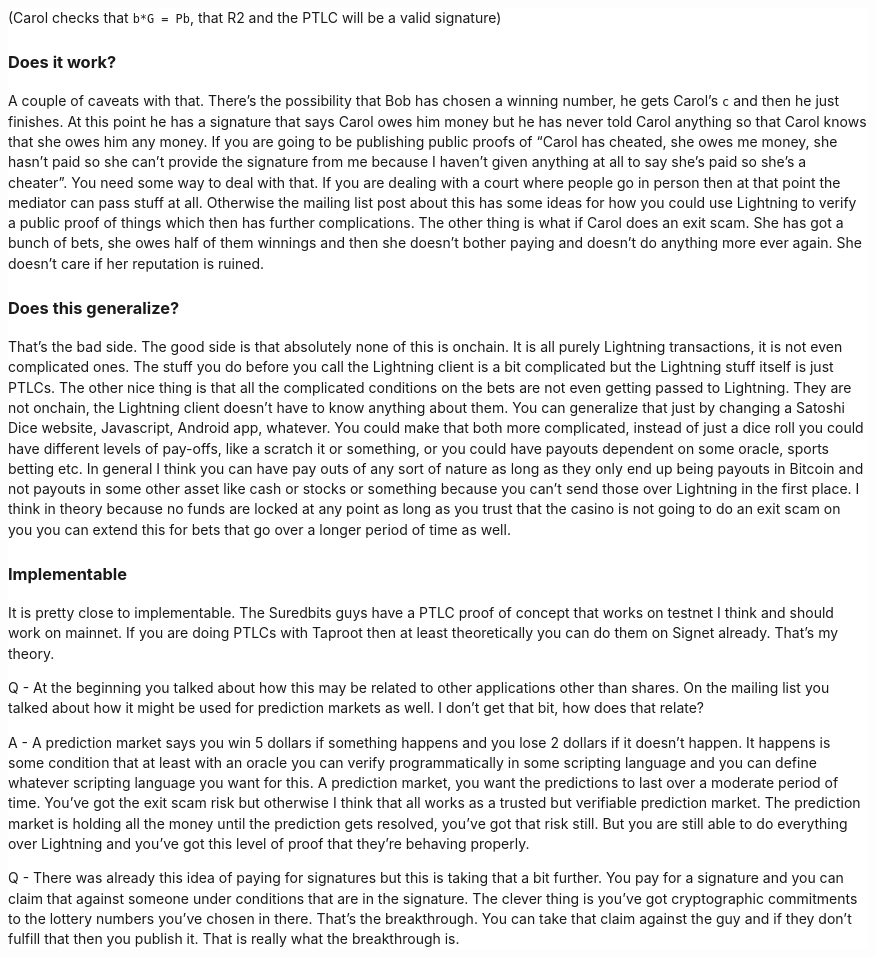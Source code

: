 (Carol checks that `b*G = Pb`, that R2 and the PTLC will be a valid signature)

### Does it work?

A couple of caveats with that. There’s the possibility that Bob has chosen a winning number, he gets Carol’s `c` and then he just finishes. At this point he has a signature that says Carol owes him money but he has never told Carol anything so that Carol knows that she owes him any money. If you are going to be publishing public proofs of “Carol has cheated, she owes me money, she hasn’t paid so she can’t provide the signature from me because I haven’t given anything at all to say she’s paid so she’s a cheater”. You need some way to deal with that. If you are dealing with a court where people go in person then at that point the mediator can pass stuff at all. Otherwise the mailing list post about this has some ideas for how you could use Lightning to verify a public proof of things which then has further complications. The other thing is what if Carol does an exit scam. She has got a bunch of bets, she owes half of them winnings and then she doesn’t bother paying and doesn’t do anything more ever again. She doesn’t care if her reputation is ruined.

### Does this generalize?

That’s the bad side. The good side is that absolutely none of this is onchain. It is all purely Lightning transactions, it is not even complicated ones. The stuff you do before you call the Lightning client is a bit complicated but the Lightning stuff itself is just PTLCs. The other nice thing is that all the complicated conditions on the bets are not even getting passed to Lightning. They are not onchain, the Lightning client doesn’t have to know anything about them. You can generalize that just by changing a Satoshi Dice website, Javascript, Android app, whatever. You could make that both more complicated, instead of just a dice roll you could have different levels of pay-offs, like a scratch it or something, or you could have payouts dependent on some oracle, sports betting etc. In general I think you can have pay outs of any sort of nature as long as they only end up being payouts in Bitcoin and not payouts in some other asset like cash or stocks or something because you can’t send those over Lightning in the first place. I think in theory because no funds are locked at any point as long as you trust that the casino is not going to do an exit scam on you you can extend this for bets that go over a longer period of time as well.

### Implementable

It is pretty close to implementable. The Suredbits guys have a PTLC proof of concept that works on testnet I think and should work on mainnet. If you are doing PTLCs with Taproot then at least theoretically you can do them on Signet already. That’s my theory.

Q - At the beginning you talked about how this may be related to other applications other than shares. On the mailing list you talked about how it might be used for prediction markets as well. I don’t get that bit, how does that relate?

A - A prediction market says you win 5 dollars if something happens and you lose 2 dollars if it doesn’t happen. It happens is some condition that at least with an oracle you can verify programmatically in some scripting language and you can define whatever scripting language you want for this. A prediction market, you want the predictions to last over a moderate period of time. You’ve got the exit scam risk but otherwise I think that all works as a trusted but verifiable prediction market. The prediction market is holding all the money until the prediction gets resolved, you’ve got that risk still. But you are still able to do everything over Lightning and you’ve got this level of proof that they’re behaving properly.

Q - There was already this idea of paying for signatures but this is taking that a bit further. You pay for a signature and you can claim that against someone under conditions that are in the signature. The clever thing is you’ve got cryptographic commitments to the lottery numbers you’ve chosen in there. That’s the breakthrough. You can take that claim against the guy and if they don’t fulfill that then you publish it. That is really what the breakthrough is.
